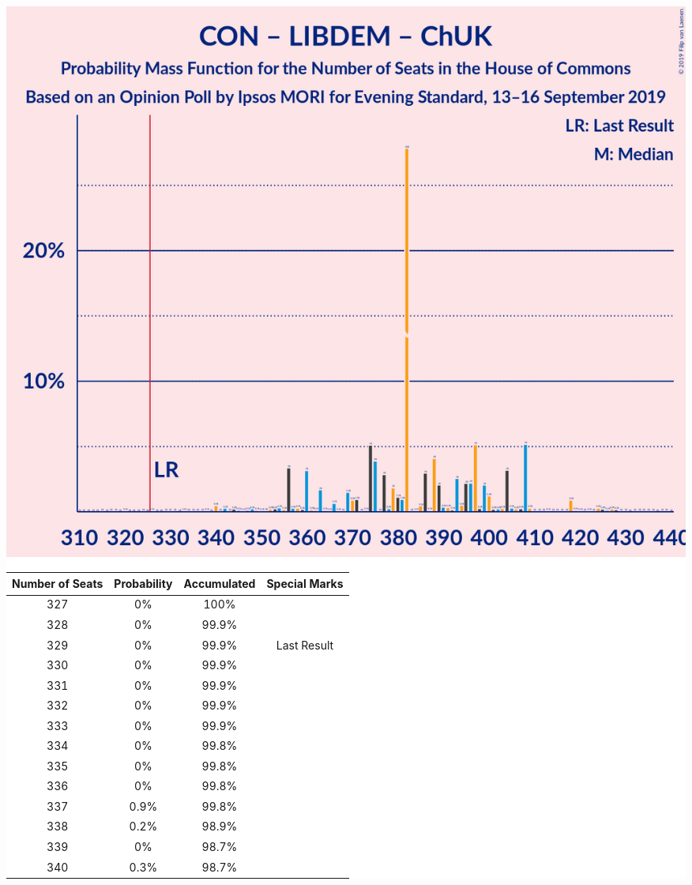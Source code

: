 ![Graph with seats probability mass function not yet produced](2019-09-16-IpsosMORI-coalitions-seats-pmf-con–libdem–chuk.png "Seats Probability Mass Function")

| Number of Seats | Probability | Accumulated | Special Marks |
|:---------------:|:-----------:|:-----------:|:-------------:|
| 327 | 0% | 100% |  |
| 328 | 0% | 99.9% |  |
| 329 | 0% | 99.9% | Last Result |
| 330 | 0% | 99.9% |  |
| 331 | 0% | 99.9% |  |
| 332 | 0% | 99.9% |  |
| 333 | 0% | 99.9% |  |
| 334 | 0% | 99.8% |  |
| 335 | 0% | 99.8% |  |
| 336 | 0% | 99.8% |  |
| 337 | 0.9% | 99.8% |  |
| 338 | 0.2% | 98.9% |  |
| 339 | 0% | 98.7% |  |
| 340 | 0.3% | 98.7% |  |